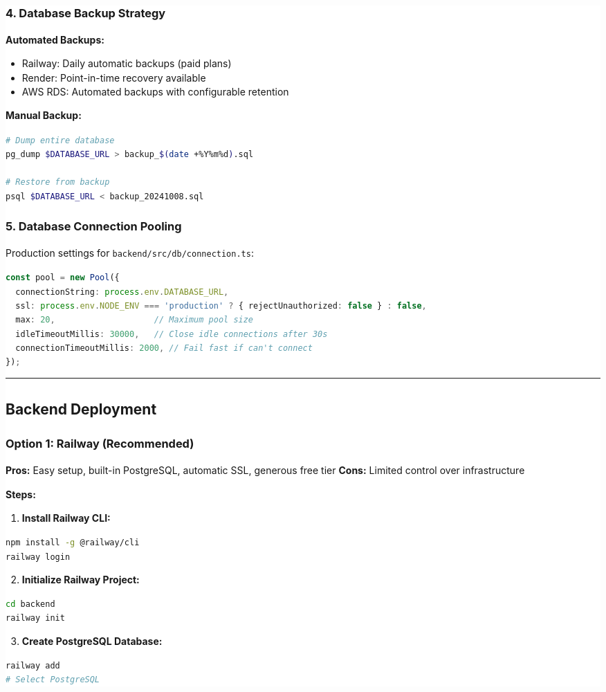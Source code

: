 ### 4. Database Backup Strategy

**Automated Backups:**
- Railway: Daily automatic backups (paid plans)
- Render: Point-in-time recovery available
- AWS RDS: Automated backups with configurable retention

**Manual Backup:**
```bash
# Dump entire database
pg_dump $DATABASE_URL > backup_$(date +%Y%m%d).sql

# Restore from backup
psql $DATABASE_URL < backup_20241008.sql
```

### 5. Database Connection Pooling

Production settings for `backend/src/db/connection.ts`:

```typescript
const pool = new Pool({
  connectionString: process.env.DATABASE_URL,
  ssl: process.env.NODE_ENV === 'production' ? { rejectUnauthorized: false } : false,
  max: 20,                    // Maximum pool size
  idleTimeoutMillis: 30000,   // Close idle connections after 30s
  connectionTimeoutMillis: 2000, // Fail fast if can't connect
});
```

---

## Backend Deployment

### Option 1: Railway (Recommended)

**Pros:** Easy setup, built-in PostgreSQL, automatic SSL, generous free tier
**Cons:** Limited control over infrastructure

**Steps:**

1. **Install Railway CLI:**
```bash
npm install -g @railway/cli
railway login
```

2. **Initialize Railway Project:**
```bash
cd backend
railway init
```

3. **Create PostgreSQL Database:**
```bash
railway add
# Select PostgreSQL
```
